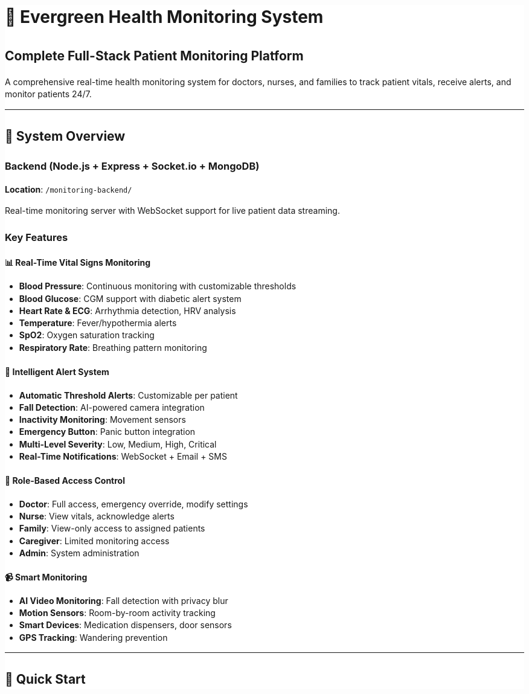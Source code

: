 # 🏥 Evergreen Health Monitoring System

## Complete Full-Stack Patient Monitoring Platform

A comprehensive real-time health monitoring system for doctors, nurses, and families to track patient vitals, receive alerts, and monitor patients 24/7.

---

## 🎯 System Overview

### Backend (Node.js + Express + Socket.io + MongoDB)
**Location**: `/monitoring-backend/`

Real-time monitoring server with WebSocket support for live patient data streaming.

### Key Features

#### 📊 Real-Time Vital Signs Monitoring
- **Blood Pressure**: Continuous monitoring with customizable thresholds
- **Blood Glucose**: CGM support with diabetic alert system
- **Heart Rate & ECG**: Arrhythmia detection, HRV analysis
- **Temperature**: Fever/hypothermia alerts
- **SpO2**: Oxygen saturation tracking
- **Respiratory Rate**: Breathing pattern monitoring

#### 🚨 Intelligent Alert System
- **Automatic Threshold Alerts**: Customizable per patient
- **Fall Detection**: AI-powered camera integration
- **Inactivity Monitoring**: Movement sensors
- **Emergency Button**: Panic button integration
- **Multi-Level Severity**: Low, Medium, High, Critical
- **Real-Time Notifications**: WebSocket + Email + SMS

#### 👥 Role-Based Access Control
- **Doctor**: Full access, emergency override, modify settings
- **Nurse**: View vitals, acknowledge alerts
- **Family**: View-only access to assigned patients
- **Caregiver**: Limited monitoring access
- **Admin**: System administration

#### 📹 Smart Monitoring
- **AI Video Monitoring**: Fall detection with privacy blur
- **Motion Sensors**: Room-by-room activity tracking
- **Smart Devices**: Medication dispensers, door sensors
- **GPS Tracking**: Wandering prevention

---

## 🚀 Quick Start
